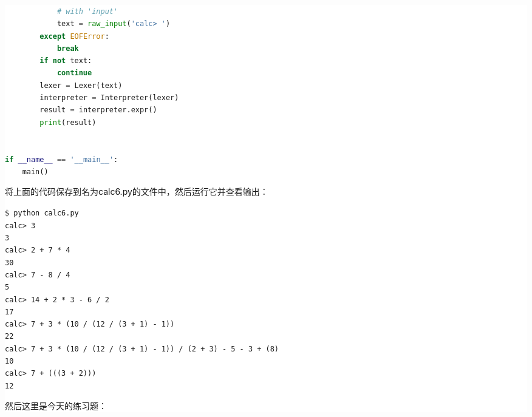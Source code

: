 ```python
            # with 'input'
            text = raw_input('calc> ')
        except EOFError:
            break
        if not text:
            continue
        lexer = Lexer(text)
        interpreter = Interpreter(lexer)
        result = interpreter.expr()
        print(result)


if __name__ == '__main__':
    main()
```

将上面的代码保存到名为calc6.py的文件中，然后运行它并查看输出：

```shell
$ python calc6.py
calc> 3
3
calc> 2 + 7 * 4
30
calc> 7 - 8 / 4
5
calc> 14 + 2 * 3 - 6 / 2
17
calc> 7 + 3 * (10 / (12 / (3 + 1) - 1))
22
calc> 7 + 3 * (10 / (12 / (3 + 1) - 1)) / (2 + 3) - 5 - 3 + (8)
10
calc> 7 + (((3 + 2)))
12
```

然后这里是今天的练习题：
